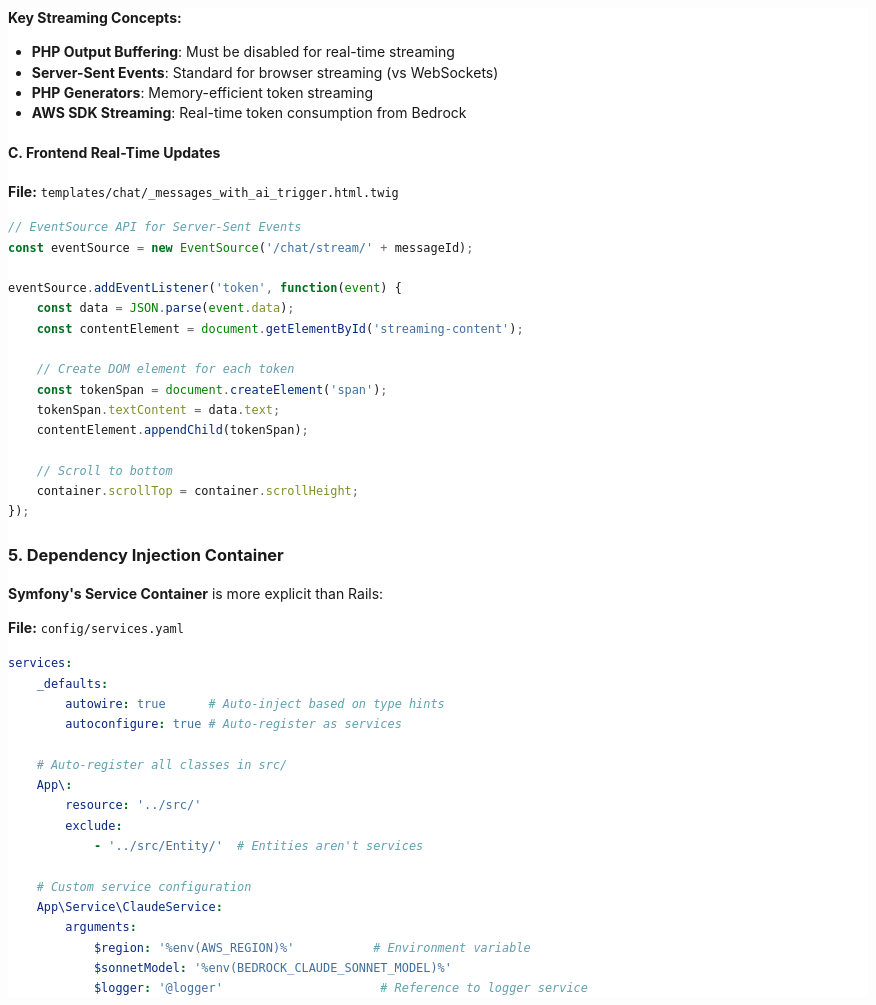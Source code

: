 **Key Streaming Concepts:**
- **PHP Output Buffering**: Must be disabled for real-time streaming
- **Server-Sent Events**: Standard for browser streaming (vs WebSockets)
- **PHP Generators**: Memory-efficient token streaming
- **AWS SDK Streaming**: Real-time token consumption from Bedrock

#### C. Frontend Real-Time Updates

**File:** `templates/chat/_messages_with_ai_trigger.html.twig`

```javascript
// EventSource API for Server-Sent Events
const eventSource = new EventSource('/chat/stream/' + messageId);

eventSource.addEventListener('token', function(event) {
    const data = JSON.parse(event.data);
    const contentElement = document.getElementById('streaming-content');
    
    // Create DOM element for each token
    const tokenSpan = document.createElement('span');
    tokenSpan.textContent = data.text;
    contentElement.appendChild(tokenSpan);
    
    // Scroll to bottom
    container.scrollTop = container.scrollHeight;
});
```

### 5. Dependency Injection Container

**Symfony's Service Container** is more explicit than Rails:

**File:** `config/services.yaml`

```yaml
services:
    _defaults:
        autowire: true      # Auto-inject based on type hints
        autoconfigure: true # Auto-register as services
    
    # Auto-register all classes in src/
    App\:
        resource: '../src/'
        exclude:
            - '../src/Entity/'  # Entities aren't services
    
    # Custom service configuration
    App\Service\ClaudeService:
        arguments:
            $region: '%env(AWS_REGION)%'           # Environment variable
            $sonnetModel: '%env(BEDROCK_CLAUDE_SONNET_MODEL)%'
            $logger: '@logger'                      # Reference to logger service
```
